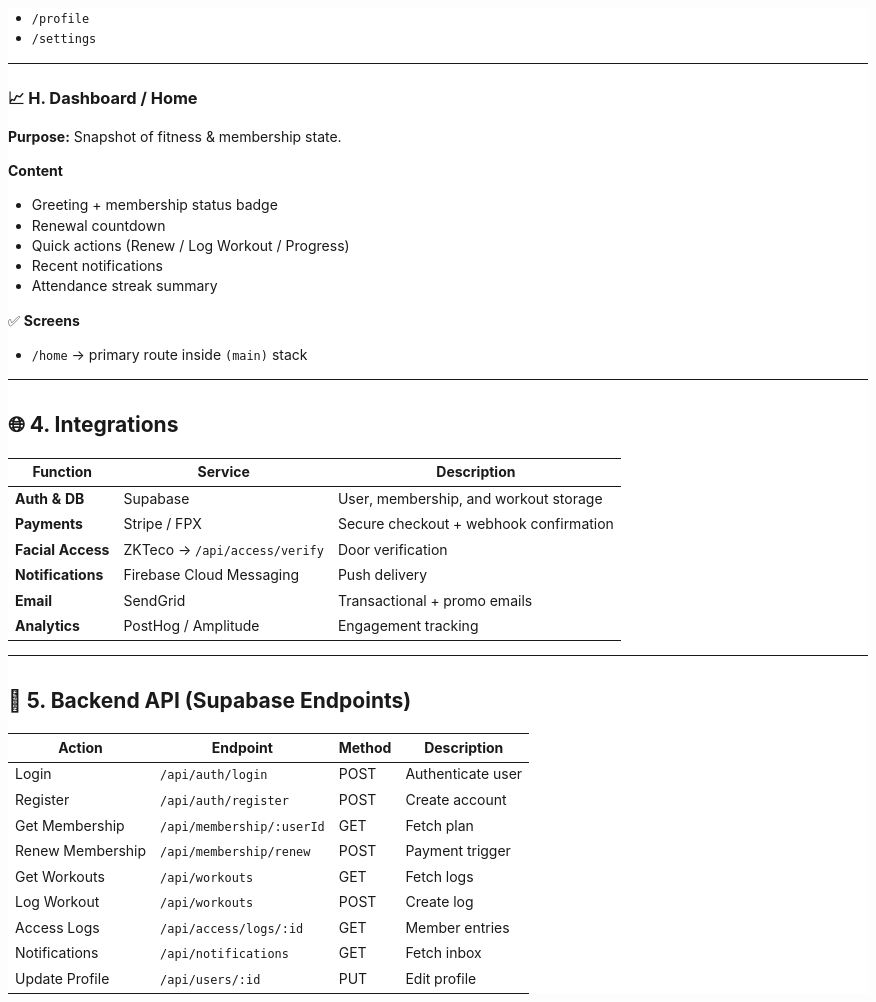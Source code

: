 * `/profile`
* `/settings`

---

### 📈 H. Dashboard / Home

**Purpose:** Snapshot of fitness & membership state.

**Content**

* Greeting + membership status badge
* Renewal countdown
* Quick actions (Renew / Log Workout / Progress)
* Recent notifications
* Attendance streak summary

✅ **Screens**

* `/home` → primary route inside `(main)` stack

---

## 🌐 4. Integrations

| Function          | Service                       | Description                            |
| ----------------- | ----------------------------- | -------------------------------------- |
| **Auth & DB**     | Supabase                      | User, membership, and workout storage  |
| **Payments**      | Stripe / FPX                  | Secure checkout + webhook confirmation |
| **Facial Access** | ZKTeco → `/api/access/verify` | Door verification                      |
| **Notifications** | Firebase Cloud Messaging      | Push delivery                          |
| **Email**         | SendGrid                      | Transactional + promo emails           |
| **Analytics**     | PostHog / Amplitude           | Engagement tracking                    |

---

## 🧱 5. Backend API (Supabase Endpoints)

| Action           | Endpoint                  | Method | Description       |
| ---------------- | ------------------------- | ------ | ----------------- |
| Login            | `/api/auth/login`         | POST   | Authenticate user |
| Register         | `/api/auth/register`      | POST   | Create account    |
| Get Membership   | `/api/membership/:userId` | GET    | Fetch plan        |
| Renew Membership | `/api/membership/renew`   | POST   | Payment trigger   |
| Get Workouts     | `/api/workouts`           | GET    | Fetch logs        |
| Log Workout      | `/api/workouts`           | POST   | Create log        |
| Access Logs      | `/api/access/logs/:id`    | GET    | Member entries    |
| Notifications    | `/api/notifications`      | GET    | Fetch inbox       |
| Update Profile   | `/api/users/:id`          | PUT    | Edit profile      |
